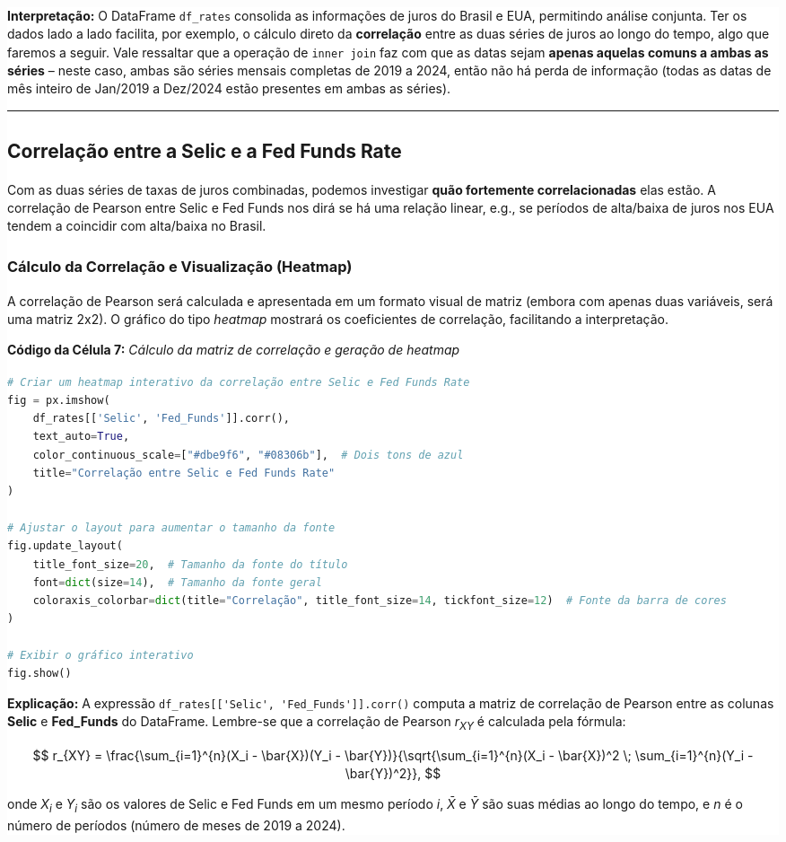 **Interpretação:** O DataFrame `df_rates` consolida as informações de juros do Brasil e EUA, permitindo análise conjunta. Ter os dados lado a lado facilita, por exemplo, o cálculo direto da **correlação** entre as duas séries de juros ao longo do tempo, algo que faremos a seguir. Vale ressaltar que a operação de `inner join` faz com que as datas sejam **apenas aquelas comuns a ambas as séries** – neste caso, ambas são séries mensais completas de 2019 a 2024, então não há perda de informação (todas as datas de mês inteiro de Jan/2019 a Dez/2024 estão presentes em ambas as séries). 

---

## Correlação entre a Selic e a Fed Funds Rate

Com as duas séries de taxas de juros combinadas, podemos investigar **quão fortemente correlacionadas** elas estão. A correlação de Pearson entre Selic e Fed Funds nos dirá se há uma relação linear, e.g., se períodos de alta/baixa de juros nos EUA tendem a coincidir com alta/baixa no Brasil. 

### Cálculo da Correlação e Visualização (Heatmap)

A correlação de Pearson será calculada e apresentada em um formato visual de matriz (embora com apenas duas variáveis, será uma matriz 2x2). O gráfico do tipo *heatmap* mostrará os coeficientes de correlação, facilitando a interpretação.

**Código da Célula 7:** _Cálculo da matriz de correlação e geração de heatmap_  
```python
# Criar um heatmap interativo da correlação entre Selic e Fed Funds Rate
fig = px.imshow(
    df_rates[['Selic', 'Fed_Funds']].corr(),
    text_auto=True,
    color_continuous_scale=["#dbe9f6", "#08306b"],  # Dois tons de azul
    title="Correlação entre Selic e Fed Funds Rate"
)

# Ajustar o layout para aumentar o tamanho da fonte
fig.update_layout(
    title_font_size=20,  # Tamanho da fonte do título
    font=dict(size=14),  # Tamanho da fonte geral
    coloraxis_colorbar=dict(title="Correlação", title_font_size=14, tickfont_size=12)  # Fonte da barra de cores
)

# Exibir o gráfico interativo
fig.show()
``` 

**Explicação:** A expressão `df_rates[['Selic', 'Fed_Funds']].corr()` computa a matriz de correlação de Pearson entre as colunas **Selic** e **Fed_Funds** do DataFrame. Lembre-se que a correlação de Pearson $r_{XY}$ é calculada pela fórmula:

$$ 
r_{XY} = \frac{\sum_{i=1}^{n}(X_i - \bar{X})(Y_i - \bar{Y})}{\sqrt{\sum_{i=1}^{n}(X_i - \bar{X})^2 \; \sum_{i=1}^{n}(Y_i - \bar{Y})^2}}, 
$$

onde $X_i$ e $Y_i$ são os valores de Selic e Fed Funds em um mesmo período $i$, $\bar{X}$ e $\bar{Y}$ são suas médias ao longo do tempo, e $n$ é o número de períodos (número de meses de 2019 a 2024). 
